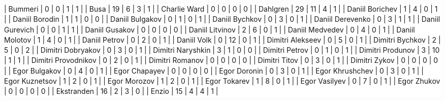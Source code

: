 | Bummeri | 0 | 0 | 1 | 1 |
| Busa | 19 | 6 | 3 | 1 |
| Charlie Ward | 0 | 0 | 0 | 0 |
| Dahlgren | 29 | 11 | 4 | 1 |
| Daniil Borichev | 1 | 4 | 0 | 1 |
| Daniil Borodin | 1 | 1 | 0 | 0 |
| Daniil Bulgakov | 0 | 1 | 0 | 1 |
| Daniil Bychkov | 0 | 3 | 0 | 1 |
| Daniil Derevenko | 0 | 3 | 1 | 1 |
| Daniil Gurevich | 0 | 0 | 1 | 1 |
| Daniil Gusakov | 0 | 0 | 0 | 0 |
| Daniil Litvinov | 2 | 6 | 0 | 1 |
| Daniil Medvedev | 0 | 4 | 0 | 1 |
| Daniil Molotov | 1 | 4 | 0 | 1 |
| Daniil Petrov | 0 | 2 | 0 | 1 |
| Daniil Volk | 0 | 12 | 0 | 1 |
| Dimitri Alekseev | 0 | 5 | 0 | 1 |
| Dimitri Bychkov | 2 | 5 | 0 | 2 |
| Dimitri Dobryakov | 0 | 3 | 0 | 1 |
| Dimitri Naryshkin | 3 | 1 | 0 | 0 |
| Dimitri Petrov | 0 | 1 | 0 | 1 |
| Dimitri Produnov | 3 | 10 | 1 | 1 |
| Dimitri Provodnikov | 0 | 2 | 0 | 1 |
| Dimitri Romanov | 0 | 0 | 0 | 0 |
| Dimitri Titov | 0 | 3 | 0 | 1 |
| Dimitri Zykov | 0 | 0 | 0 | 0 |
| Egor Bulgakov | 0 | 4 | 0 | 1 |
| Egor Chapayev | 0 | 0 | 0 | 0 |
| Egor Doronin | 0 | 3 | 0 | 1 |
| Egor Khrushchev | 0 | 3 | 0 | 1 |
| Egor Kuznetsov | 1 | 2 | 0 | 1 |
| Egor Morozov | 1 | 2 | 0 | 1 |
| Egor Tokarev | 1 | 8 | 0 | 1 |
| Egor Vasilyev | 0 | 7 | 0 | 1 |
| Egor Zhukov | 0 | 0 | 0 | 0 |
| Ekstranden | 16 | 2 | 3 | 0 |
| Enzio | 15 | 4 | 4 | 1 |